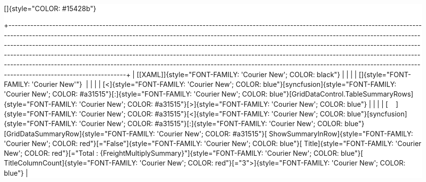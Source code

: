 []{style="COLOR: #15428b"} 

+-------------------------------------------------------------------------------------------------------------------------------------------------------------------------------------------------------------------------------------------------------------------------------------------------------------------------------------------------------------------------------------------------------------------------------------------------------------------------------------------------------------------------------------------------------------------------------------------------------------------------------------------------------------------------------------------------------------------------------+
| [\[XAML\]]{style="FONT-FAMILY: 'Courier New'; COLOR: black"}                                                                                                                                                                                                                                                                                                                                                                                                                                                                                                                                                                                                                                                                  |
|                                                                                                                                                                                                                                                                                                                                                                                                                                                                                                                                                                                                                                                                                                                               |
| []{style="FONT-FAMILY: 'Courier New'"}                                                                                                                                                                                                                                                                                                                                                                                                                                                                                                                                                                                                                                                                                        |
|                                                                                                                                                                                                                                                                                                                                                                                                                                                                                                                                                                                                                                                                                                                               |
| [\<]{style="FONT-FAMILY: 'Courier New'; COLOR: blue"}[syncfusion]{style="FONT-FAMILY: 'Courier New'; COLOR: #a31515"}[:]{style="FONT-FAMILY: 'Courier New'; COLOR: blue"}[GridDataControl.TableSummaryRows]{style="FONT-FAMILY: 'Courier New'; COLOR: #a31515"}[\>]{style="FONT-FAMILY: 'Courier New'; COLOR: blue"}                                                                                                                                                                                                                                                                                                                                                                                                          |
|                                                                                                                                                                                                                                                                                                                                                                                                                                                                                                                                                                                                                                                                                                                               |
| [    ]{style="FONT-FAMILY: 'Courier New'; COLOR: #a31515"}[\<]{style="FONT-FAMILY: 'Courier New'; COLOR: blue"}[syncfusion]{style="FONT-FAMILY: 'Courier New'; COLOR: #a31515"}[:]{style="FONT-FAMILY: 'Courier New'; COLOR: blue"}[GridDataSummaryRow]{style="FONT-FAMILY: 'Courier New'; COLOR: #a31515"}[ ShowSummaryInRow]{style="FONT-FAMILY: 'Courier New'; COLOR: red"}[=\"False\"]{style="FONT-FAMILY: 'Courier New'; COLOR: blue"}[ Title]{style="FONT-FAMILY: 'Courier New'; COLOR: red"}[=\"Total : {FreightMultiplySummary}\"]{style="FONT-FAMILY: 'Courier New'; COLOR: blue"}[ TitleColumnCount]{style="FONT-FAMILY: 'Courier New'; COLOR: red"}[=\"3\"\>]{style="FONT-FAMILY: 'Courier New'; COLOR: blue"}     |